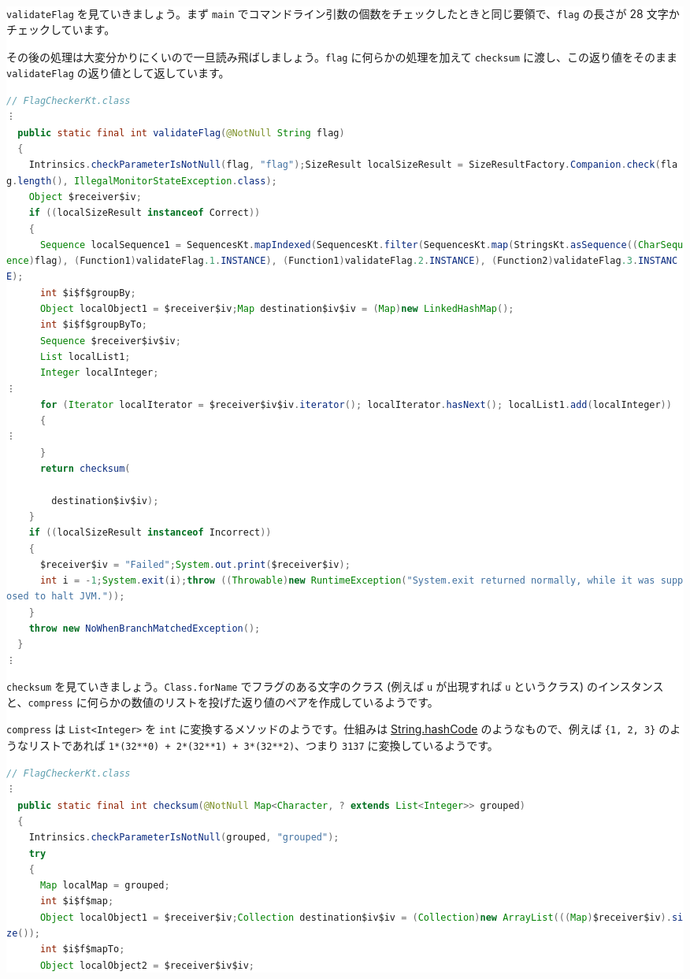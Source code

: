 
`validateFlag` を見ていきましょう。まず `main` でコマンドライン引数の個数をチェックしたときと同じ要領で、`flag` の長さが 28 文字かチェックしています。

その後の処理は大変分かりにくいので一旦読み飛ばしましょう。`flag` に何らかの処理を加えて `checksum` に渡し、この返り値をそのまま `validateFlag` の返り値として返しています。

```java
// FlagCheckerKt.class
︙
  public static final int validateFlag(@NotNull String flag)
  {
    Intrinsics.checkParameterIsNotNull(flag, "flag");SizeResult localSizeResult = SizeResultFactory.Companion.check(flag.length(), IllegalMonitorStateException.class);
    Object $receiver$iv;
    if ((localSizeResult instanceof Correct))
    {
      Sequence localSequence1 = SequencesKt.mapIndexed(SequencesKt.filter(SequencesKt.map(StringsKt.asSequence((CharSequence)flag), (Function1)validateFlag.1.INSTANCE), (Function1)validateFlag.2.INSTANCE), (Function2)validateFlag.3.INSTANCE);
      int $i$f$groupBy;
      Object localObject1 = $receiver$iv;Map destination$iv$iv = (Map)new LinkedHashMap();
      int $i$f$groupByTo;
      Sequence $receiver$iv$iv;
      List localList1;
      Integer localInteger;
︙
      for (Iterator localIterator = $receiver$iv$iv.iterator(); localIterator.hasNext(); localList1.add(localInteger))
      {
︙
      }
      return checksum(
      
        destination$iv$iv);
    }
    if ((localSizeResult instanceof Incorrect))
    {
      $receiver$iv = "Failed";System.out.print($receiver$iv);
      int i = -1;System.exit(i);throw ((Throwable)new RuntimeException("System.exit returned normally, while it was supposed to halt JVM."));
    }
    throw new NoWhenBranchMatchedException();
  }
︙
```

`checksum` を見ていきましょう。`Class.forName` でフラグのある文字のクラス (例えば `u` が出現すれば `u` というクラス) のインスタンスと、`compress` に何らかの数値のリストを投げた返り値のペアを作成しているようです。

`compress` は `List<Integer>` を `int` に変換するメソッドのようです。仕組みは [String.hashCode](https://docs.oracle.com/javase/jp/8/docs/api/java/lang/String.html#hashCode--) のようなもので、例えば `{1, 2, 3}` のようなリストであれば `1*(32**0) + 2*(32**1) + 3*(32**2)`、つまり `3137` に変換しているようです。

```java
// FlagCheckerKt.class
︙
  public static final int checksum(@NotNull Map<Character, ? extends List<Integer>> grouped)
  {
    Intrinsics.checkParameterIsNotNull(grouped, "grouped");
    try
    {
      Map localMap = grouped;
      int $i$f$map;
      Object localObject1 = $receiver$iv;Collection destination$iv$iv = (Collection)new ArrayList(((Map)$receiver$iv).size());
      int $i$f$mapTo;
      Object localObject2 = $receiver$iv$iv;
```